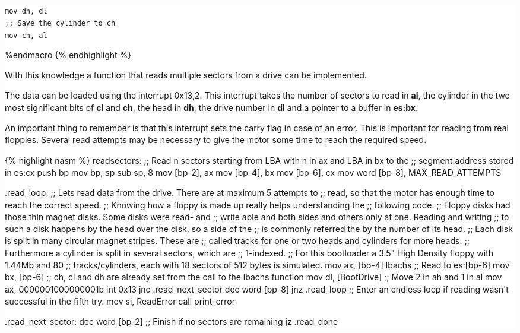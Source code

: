	mov dh, dl
	;; Save the cylinder to ch
	mov ch, al
%endmacro
{% endhighlight %}

With this knowledge a function that reads multiple sectors from a drive can be
implemented.

The data can be loaded using the interrupt 0x13,2. This interrupt takes
the number of sectors to read in **al**, the cylinder in the two most
significant bits of **cl** and **ch**, the head in **dh**, the drive number
in **dl** and a pointer to a buffer in **es:bx**.

An important thing to remember is that this interrupt sets the carry flag in
case of an error. This is important for reading from real floppies. Several
read attempts may be necessary to give the motor some time to reach the
required speed.

{% highlight nasm %}
readsectors:
	;; Read n sectors starting from LBA with n in ax and LBA in bx to the
	;; segment:address stored in es:cx
	push bp
	mov bp, sp
	sub sp, 8
	mov [bp-2], ax
	mov [bp-4], bx
	mov [bp-6], cx
	mov word [bp-8], MAX_READ_ATTEMPTS

.read_loop:
	;; Lets read data from the drive. There are at maximum 5 attempts to
	;; read, so that the motor has enough time to reach the correct speed.
	;; Knowing how a floppy is made up really helps understanding the
	;; following code.
	;; Floppy disks had those thin magnet disks. Some disks were read- and
	;; write able and both sides and others only at one. Reading and writing
	;; to such a disk happens by the head over the disk, so a side of the
	;; is commonly referred the by the number of its head.
	;; Each disk is split in many circular magnet stripes. These are
	;; called tracks for one or two heads and cylinders for more heads.
	;; Furthermore a cylinder is split in several sectors, which are
	;; 1-indexed.
	;; For this bootloader a 3.5" High Density floppy with 1.44Mb and 80
	;; tracks/cylinders, each with 18 sectors of 512 bytes is simulated.
	mov ax, [bp-4]
	lbachs
	;; Read to es:[bp-6]
	mov bx, [bp-6]
	;; ch, cl and dh are already set from the call to the lbachs function
	mov dl, [BootDrive]
	;; Move 2 in ah and 1 in al
	mov ax, 0000001000000001b
	int 0x13
	jnc .read_next_sector
	dec word [bp-8]
	jnz .read_loop
	;; Enter an endless loop if reading wasn't successful in the fifth try.
	mov si, ReadError
	call print_error

.read_next_sector:
	dec word [bp-2]
	;; Finish if no sectors are remaining
	jz .read_done